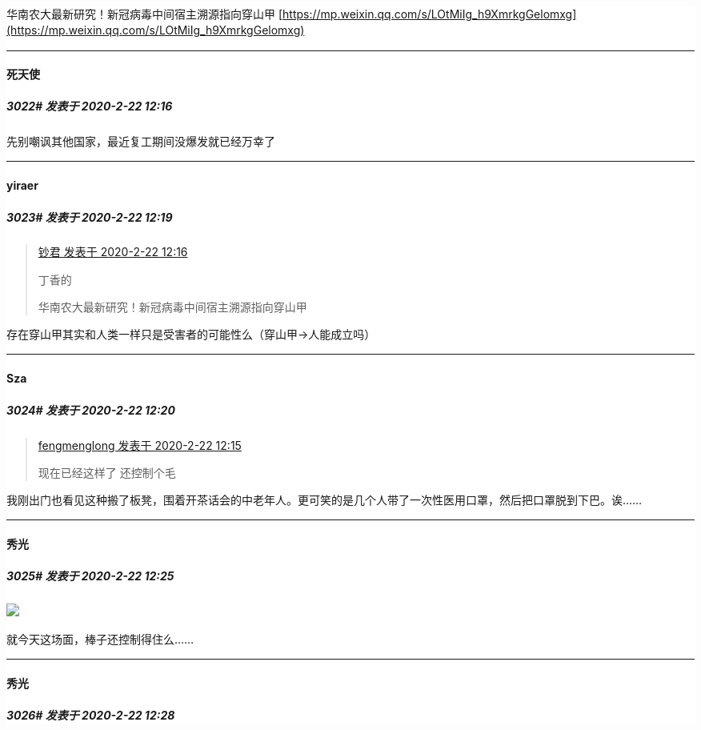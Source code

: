 
华南农大最新研究！新冠病毒中间宿主溯源指向穿山甲
[https://mp.weixin.qq.com/s/LOtMiIg_h9XmrkgGelomxg](https://mp.weixin.qq.com/s/LOtMiIg_h9XmrkgGelomxg)


*****

####  死天使  
##### 3022#       发表于 2020-2-22 12:16


先别嘲讽其他国家，最近复工期间没爆发就已经万幸了


*****

####  yiraer  
##### 3023#       发表于 2020-2-22 12:19


<blockquote><a href="httphttps://bbs.saraba1st.com/2b/forum.php?mod=redirect&amp;goto=findpost&amp;pid=46488865&amp;ptid=1914502" target="_blank">钞君 发表于 2020-2-22 12:16</a>

丁香的


华南农大最新研究！新冠病毒中间宿主溯源指向穿山甲</blockquote>
存在穿山甲其实和人类一样只是受害者的可能性么（穿山甲→人能成立吗）


*****

####  Sza  
##### 3024#       发表于 2020-2-22 12:20


<blockquote><a href="httphttps://bbs.saraba1st.com/2b/forum.php?mod=redirect&amp;goto=findpost&amp;pid=46488856&amp;ptid=1914502" target="_blank">fengmenglong 发表于 2020-2-22 12:15</a>

现在已经这样了 还控制个毛</blockquote>
我刚出门也看见这种搬了板凳，围着开茶话会的中老年人。更可笑的是几个人带了一次性医用口罩，然后把口罩脱到下巴。诶……


*****

####  秀光  
##### 3025#       发表于 2020-2-22 12:25


<img src="https://img.nga.178.com/attachments/mon_202002/22/-7Q5-kniyZdT3cSzf-jm.jpg" referrerpolicy="no-referrer">


就今天这场面，棒子还控制得住么……


*****

####  秀光  
##### 3026#       发表于 2020-2-22 12:28
